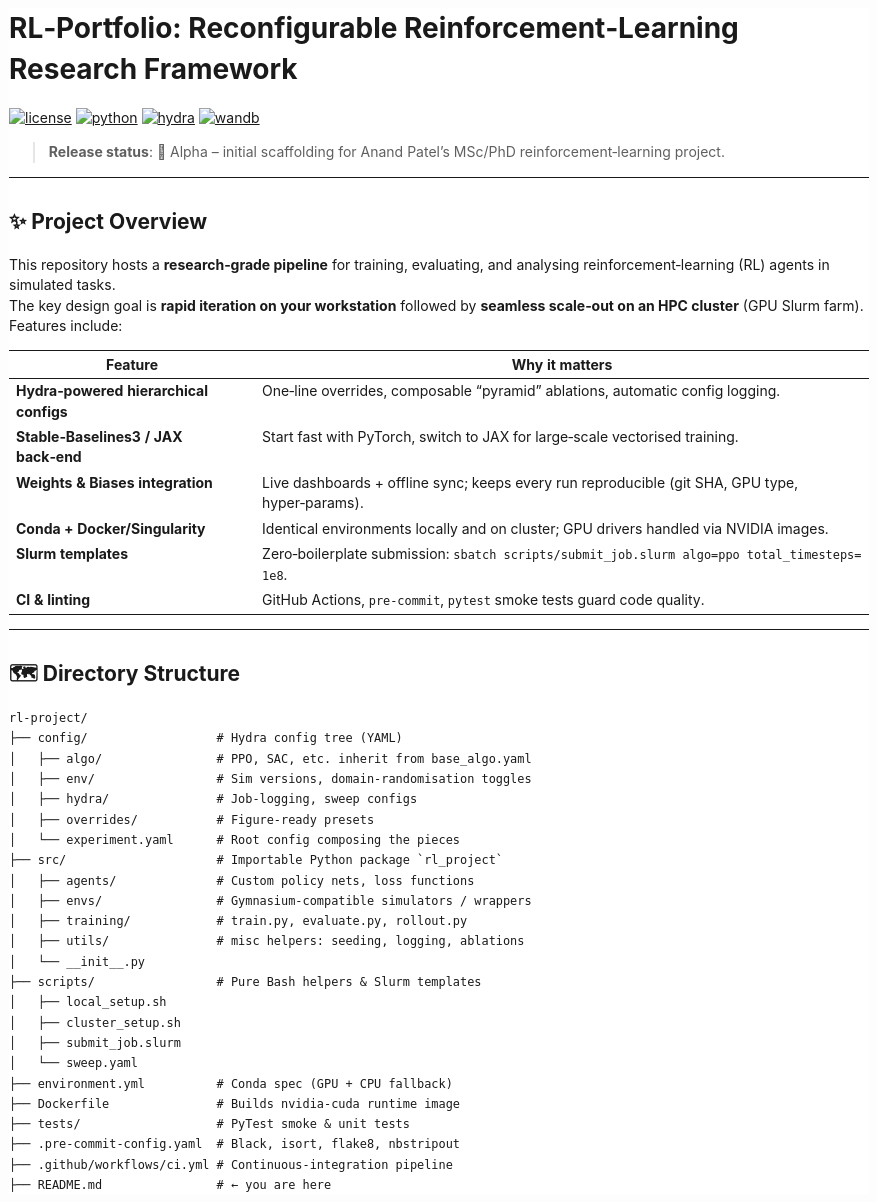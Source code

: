 # RL‑Portfolio: Reconfigurable Reinforcement‑Learning Research Framework

[![license](https://img.shields.io/badge/License-MIT-blue.svg)](LICENSE)
[![python](https://img.shields.io/badge/Python-3.11%2b-informational)](https://www.python.org/)
[![hydra](https://img.shields.io/badge/Config-Hydra%201.3‑blueviolet)](https://github.com/facebookresearch/hydra)
[![wandb](https://img.shields.io/badge/Tracking-W%26B-f79520)](https://wandb.ai/)

> **Release status**: 🚧  Alpha &ndash; initial scaffolding for Anand Patel’s MSc/PhD reinforcement‑learning project.

---

## ✨ Project Overview
This repository hosts a **research‑grade pipeline** for training, evaluating, and analysing reinforcement‑learning (RL) agents in simulated tasks.  
The key design goal is **rapid iteration on your workstation** followed by **seamless scale‑out on an HPC cluster** (GPU Slurm farm).  
Features include:

| Feature | Why it matters |
|---------|----------------|
| **Hydra‑powered hierarchical configs** | One‑line overrides, composable “pyramid” ablations, automatic config logging. |
| **Stable‑Baselines3 / JAX back‑end** | Start fast with PyTorch, switch to JAX for large‑scale vectorised training. |
| **Weights & Biases integration** | Live dashboards + offline sync; keeps every run reproducible (git SHA, GPU type, hyper‑params). |
| **Conda + Docker/Singularity** | Identical environments locally and on cluster; GPU drivers handled via NVIDIA images. |
| **Slurm templates** | Zero‑boilerplate submission: `sbatch scripts/submit_job.slurm algo=ppo total_timesteps=1e8`. |
| **CI & linting** | GitHub Actions, `pre‑commit`, `pytest` smoke tests guard code quality. |

---

## 🗺️ Directory Structure

```
rl‑project/
├── config/                  # Hydra config tree (YAML)
│   ├── algo/                # PPO, SAC, etc. inherit from base_algo.yaml
│   ├── env/                 # Sim versions, domain‑randomisation toggles
│   ├── hydra/               # Job‑logging, sweep configs
│   ├── overrides/           # Figure‑ready presets
│   └── experiment.yaml      # Root config composing the pieces
├── src/                     # Importable Python package `rl_project`
│   ├── agents/              # Custom policy nets, loss functions
│   ├── envs/                # Gymnasium‑compatible simulators / wrappers
│   ├── training/            # train.py, evaluate.py, rollout.py
│   ├── utils/               # misc helpers: seeding, logging, ablations
│   └── __init__.py
├── scripts/                 # Pure Bash helpers & Slurm templates
│   ├── local_setup.sh
│   ├── cluster_setup.sh
│   ├── submit_job.slurm
│   └── sweep.yaml
├── environment.yml          # Conda spec (GPU + CPU fallback)
├── Dockerfile               # Builds nvidia‑cuda runtime image
├── tests/                   # PyTest smoke & unit tests
├── .pre‑commit‑config.yaml  # Black, isort, flake8, nbstripout
├── .github/workflows/ci.yml # Continuous‑integration pipeline
├── README.md                # ← you are here
```